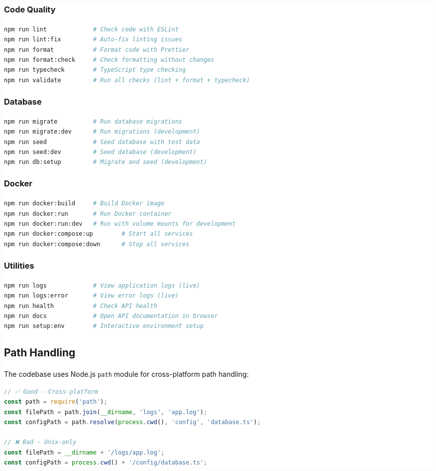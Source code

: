 ### Code Quality
```bash
npm run lint             # Check code with ESLint
npm run lint:fix         # Auto-fix linting issues
npm run format           # Format code with Prettier
npm run format:check     # Check formatting without changes
npm run typecheck        # TypeScript type checking
npm run validate         # Run all checks (lint + format + typecheck)
```

### Database
```bash
npm run migrate          # Run database migrations
npm run migrate:dev      # Run migrations (development)
npm run seed             # Seed database with test data
npm run seed:dev         # Seed database (development)
npm run db:setup         # Migrate and seed (development)
```

### Docker
```bash
npm run docker:build     # Build Docker image
npm run docker:run       # Run Docker container
npm run docker:run:dev   # Run with volume mounts for development
npm run docker:compose:up        # Start all services
npm run docker:compose:down      # Stop all services
```

### Utilities
```bash
npm run logs             # View application logs (live)
npm run logs:error       # View error logs (live)
npm run health           # Check API health
npm run docs             # Open API documentation in browser
npm run setup:env        # Interactive environment setup
```

## Path Handling

The codebase uses Node.js `path` module for cross-platform path handling:

```javascript
// ✅ Good - Cross-platform
const path = require('path');
const filePath = path.join(__dirname, 'logs', 'app.log');
const configPath = path.resolve(process.cwd(), 'config', 'database.ts');

// ❌ Bad - Unix-only
const filePath = __dirname + '/logs/app.log';
const configPath = process.cwd() + '/config/database.ts';
```
